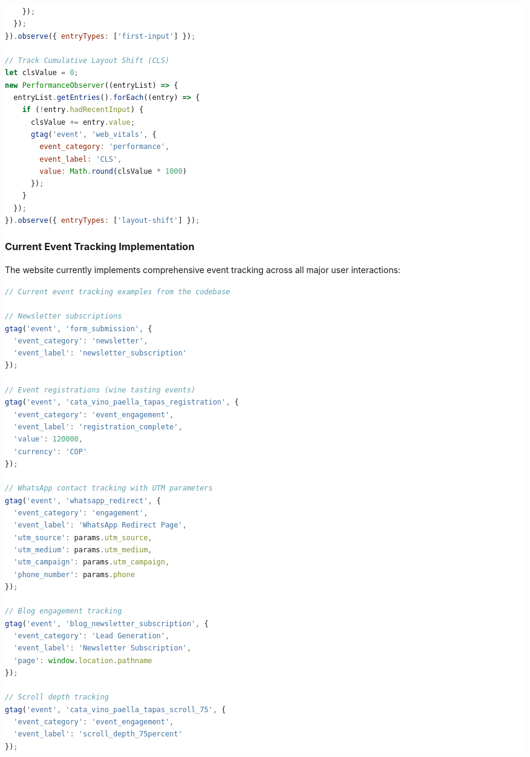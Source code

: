 ```javascript
    });
  });
}).observe({ entryTypes: ['first-input'] });

// Track Cumulative Layout Shift (CLS)
let clsValue = 0;
new PerformanceObserver((entryList) => {
  entryList.getEntries().forEach((entry) => {
    if (!entry.hadRecentInput) {
      clsValue += entry.value;
      gtag('event', 'web_vitals', {
        event_category: 'performance',
        event_label: 'CLS',
        value: Math.round(clsValue * 1000)
      });
    }
  });
}).observe({ entryTypes: ['layout-shift'] });
```

### Current Event Tracking Implementation

The website currently implements comprehensive event tracking across all major user interactions:

```javascript
// Current event tracking examples from the codebase

// Newsletter subscriptions
gtag('event', 'form_submission', {
  'event_category': 'newsletter',
  'event_label': 'newsletter_subscription'
});

// Event registrations (wine tasting events)
gtag('event', 'cata_vino_paella_tapas_registration', {
  'event_category': 'event_engagement',
  'event_label': 'registration_complete',
  'value': 120000,
  'currency': 'COP'
});

// WhatsApp contact tracking with UTM parameters
gtag('event', 'whatsapp_redirect', {
  'event_category': 'engagement',
  'event_label': 'WhatsApp Redirect Page',
  'utm_source': params.utm_source,
  'utm_medium': params.utm_medium,
  'utm_campaign': params.utm_campaign,
  'phone_number': params.phone
});

// Blog engagement tracking
gtag('event', 'blog_newsletter_subscription', {
  'event_category': 'Lead Generation',
  'event_label': 'Newsletter Subscription',
  'page': window.location.pathname
});

// Scroll depth tracking
gtag('event', 'cata_vino_paella_tapas_scroll_75', {
  'event_category': 'event_engagement',
  'event_label': 'scroll_depth_75percent'
});
```